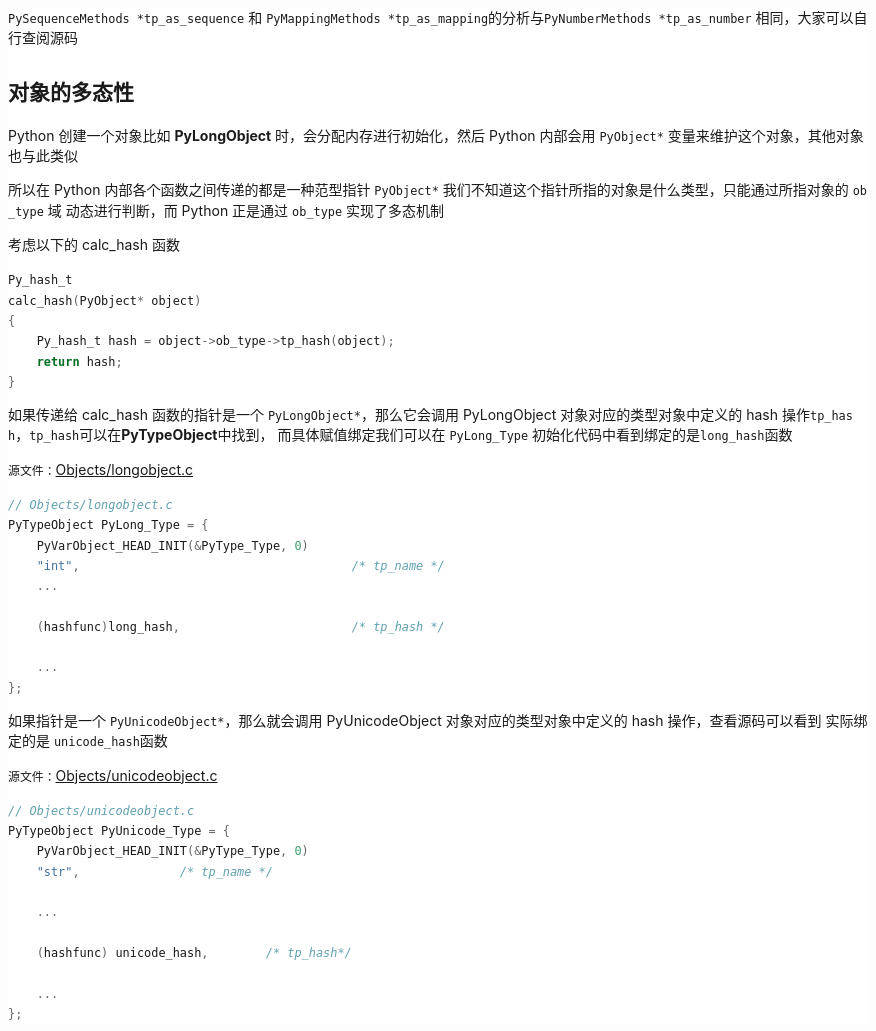 `PySequenceMethods *tp_as_sequence` 和 `PyMappingMethods *tp_as_mapping`的分析与`PyNumberMethods *tp_as_number` 相同，大家可以自行查阅源码

## 对象的多态性

Python 创建一个对象比如 **PyLongObject** 时，会分配内存进行初始化，然后
Python 内部会用 `PyObject*` 变量来维护这个对象，其他对象也与此类似

所以在 Python 内部各个函数之间传递的都是一种范型指针 `PyObject*`
我们不知道这个指针所指的对象是什么类型，只能通过所指对象的 `ob_type` 域
动态进行判断，而 Python 正是通过 `ob_type` 实现了多态机制

考虑以下的 calc_hash 函数

```c
Py_hash_t
calc_hash(PyObject* object)
{
    Py_hash_t hash = object->ob_type->tp_hash(object);
    return hash;
}
```

如果传递给 calc_hash 函数的指针是一个 `PyLongObject*`，那么它会调用 PyLongObject 对象对应的类型对象中定义的 hash 操作`tp_hash`，`tp_hash`可以在**PyTypeObject**中找到，
而具体赋值绑定我们可以在 `PyLong_Type` 初始化代码中看到绑定的是`long_hash`函数

`源文件：`[Objects/longobject.c](https://github.com/python/cpython/blob/v3.7.0/Objects/longobject.c#L5379)

```c
// Objects/longobject.c
PyTypeObject PyLong_Type = {
    PyVarObject_HEAD_INIT(&PyType_Type, 0)
    "int",                                      /* tp_name */
    ...

    (hashfunc)long_hash,                        /* tp_hash */

    ...
};
```

如果指针是一个 `PyUnicodeObject*`，那么就会调用 PyUnicodeObject 对象对应的类型对象中定义的 hash 操作，查看源码可以看到 实际绑定的是 `unicode_hash`函数

`源文件：`[Objects/unicodeobject.c](https://github.com/python/cpython/blob/v3.7.0/Objects/unicodeobject.c#L15066)

```c
// Objects/unicodeobject.c
PyTypeObject PyUnicode_Type = {
    PyVarObject_HEAD_INIT(&PyType_Type, 0)
    "str",              /* tp_name */

    ...

    (hashfunc) unicode_hash,        /* tp_hash*/

    ...
};
```
